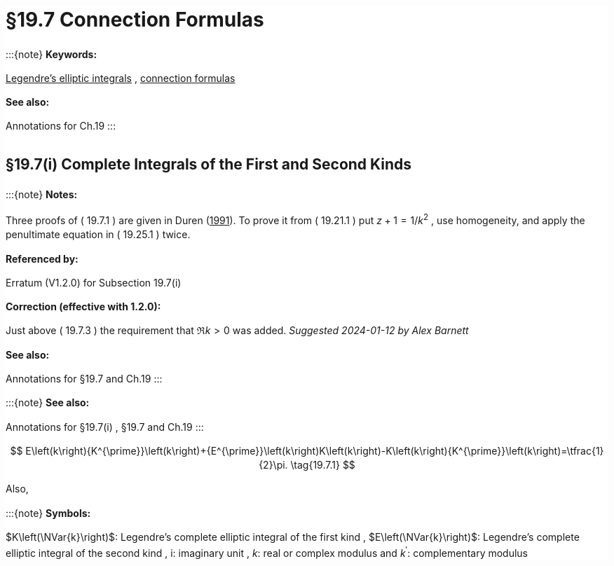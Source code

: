 # §19.7 Connection Formulas

:::{note}
**Keywords:**

[Legendre’s elliptic integrals](http://dlmf.nist.gov/search/search?q=Legendre%20elliptic%20integrals) , [connection formulas](http://dlmf.nist.gov/search/search?q=connection%20formulas)

**See also:**

Annotations for Ch.19
:::


## §19.7(i) Complete Integrals of the First and Second Kinds

:::{note}
**Notes:**

Three proofs of ( 19.7.1 ) are given in Duren ([1991](./bib/D.html#bib720 "The Legendre Relation for Elliptic Integrals")). To prove it from ( 19.21.1 ) put $z+1=1/k^{2}$ , use homogeneity, and apply the penultimate equation in ( 19.25.1 ) twice.

**Referenced by:**

Erratum (V1.2.0) for Subsection 19.7(i)

**Correction (effective with 1.2.0):**

Just above ( 19.7.3 ) the requirement that $\Re{k}>0$ was added. *Suggested 2024-01-12 by Alex Barnett*

**See also:**

Annotations for §19.7 and Ch.19
:::

:::{note}
**See also:**

Annotations for §19.7(i) , §19.7 and Ch.19
:::


<a id="E1"></a>
$$
E\left(k\right){K^{\prime}}\left(k\right)+{E^{\prime}}\left(k\right)K\left(k\right)-K\left(k\right){K^{\prime}}\left(k\right)=\tfrac{1}{2}\pi. \tag{19.7.1}
$$

Also,

:::{note}
**Symbols:**

$K\left(\NVar{k}\right)$: Legendre’s complete elliptic integral of the first kind , $E\left(\NVar{k}\right)$: Legendre’s complete elliptic integral of the second kind , $\mathrm{i}$: imaginary unit , $k$: real or complex modulus and $k^{\prime}$: complementary modulus
